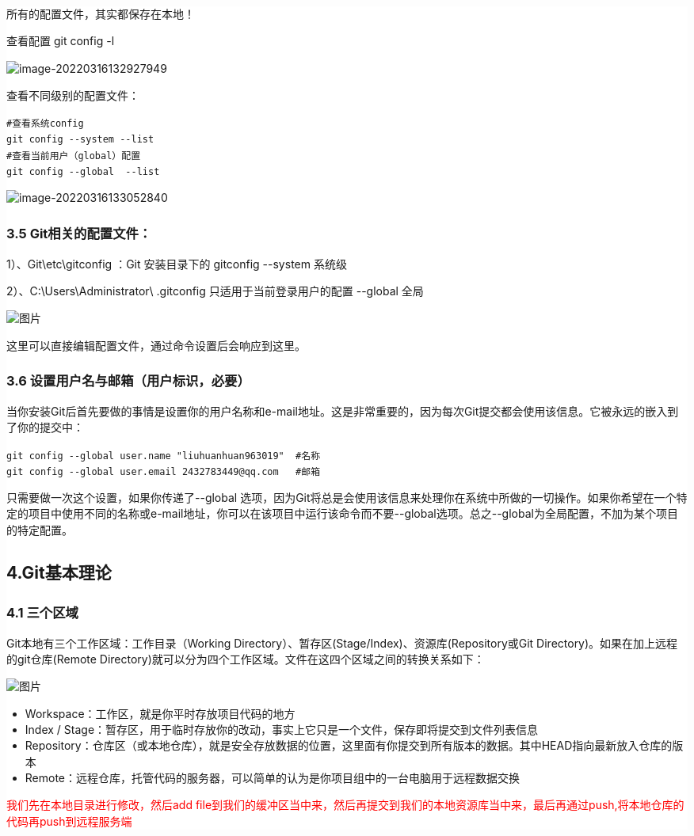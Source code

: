 所有的配置文件，其实都保存在本地！

查看配置 git config -l

![image-20220316132927949](https://cdn.jsdelivr.net/gh/liuhuanhuan963019/blogPicture/md_photos/image-20220316132927949.png)

查看不同级别的配置文件：

```git
#查看系统config
git config --system --list　　
#查看当前用户（global）配置
git config --global  --list
```



![image-20220316133052840](C:/Users/lhh/AppData/Roaming/Typora/typora-user-images/image-20220316133052840.png)

### **3.5 Git相关的配置文件：**

1）、Git\etc\gitconfig  ：Git 安装目录下的 gitconfig   --system 系统级

2）、C:\Users\Administrator\ .gitconfig   只适用于当前登录用户的配置  --global 全局

![图片](https://mmbiz.qpic.cn/mmbiz_png/uJDAUKrGC7Ksu8UlITwMlbX3kMGtZ9p0hcJS0rxj3qoCVvfDKh3WxwQJlSV3P15EIZuejraOwXLdic6NCB8X8oQ/640?wx_fmt=png&wxfrom=5&wx_lazy=1&wx_co=1)

这里可以直接编辑配置文件，通过命令设置后会响应到这里。

### 3.6 设置用户名与邮箱（用户标识，必要）

当你安装Git后首先要做的事情是设置你的用户名称和e-mail地址。这是非常重要的，因为每次Git提交都会使用该信息。它被永远的嵌入到了你的提交中：

```
git config --global user.name "liuhuanhuan963019"  #名称
git config --global user.email 2432783449@qq.com   #邮箱
```

只需要做一次这个设置，如果你传递了--global 选项，因为Git将总是会使用该信息来处理你在系统中所做的一切操作。如果你希望在一个特定的项目中使用不同的名称或e-mail地址，你可以在该项目中运行该命令而不要--global选项。总之--global为全局配置，不加为某个项目的特定配置。

## 4.Git基本理论

### 4.1 三个区域

Git本地有三个工作区域：工作目录（Working Directory）、暂存区(Stage/Index)、资源库(Repository或Git Directory)。如果在加上远程的git仓库(Remote Directory)就可以分为四个工作区域。文件在这四个区域之间的转换关系如下：

![图片](https://mmbiz.qpic.cn/mmbiz_png/uJDAUKrGC7Ksu8UlITwMlbX3kMGtZ9p0NJ4L9OPI9ia1MmibpvDd6cSddBdvrlbdEtyEOrh4CKnWVibyfCHa3lzXw/640?wx_fmt=png&wxfrom=5&wx_lazy=1&wx_co=1)

- Workspace：工作区，就是你平时存放项目代码的地方
- Index / Stage：暂存区，用于临时存放你的改动，事实上它只是一个文件，保存即将提交到文件列表信息
- Repository：仓库区（或本地仓库），就是安全存放数据的位置，这里面有你提交到所有版本的数据。其中HEAD指向最新放入仓库的版本
- Remote：远程仓库，托管代码的服务器，可以简单的认为是你项目组中的一台电脑用于远程数据交换

<font color="red">我们先在本地目录进行修改，然后add file到我们的缓冲区当中来，然后再提交到我们的本地资源库当中来，最后再通过push,将本地仓库的代码再push到远程服务端</font>

